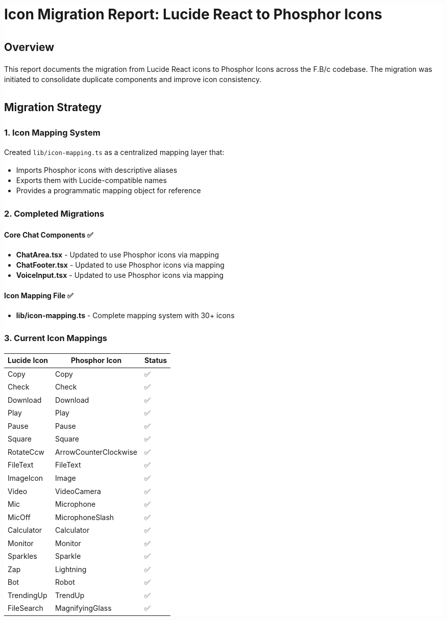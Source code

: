 # Icon Migration Report: Lucide React to Phosphor Icons

## Overview
This report documents the migration from Lucide React icons to Phosphor Icons across the F.B/c codebase. The migration was initiated to consolidate duplicate components and improve icon consistency.

## Migration Strategy

### 1. Icon Mapping System
Created `lib/icon-mapping.ts` as a centralized mapping layer that:
- Imports Phosphor icons with descriptive aliases
- Exports them with Lucide-compatible names
- Provides a programmatic mapping object for reference

### 2. Completed Migrations

#### Core Chat Components ✅
- **ChatArea.tsx** - Updated to use Phosphor icons via mapping
- **ChatFooter.tsx** - Updated to use Phosphor icons via mapping
- **VoiceInput.tsx** - Updated to use Phosphor icons via mapping

#### Icon Mapping File ✅
- **lib/icon-mapping.ts** - Complete mapping system with 30+ icons

### 3. Current Icon Mappings

| Lucide Icon | Phosphor Icon | Status |
|-------------|---------------|---------|
| Copy | Copy | ✅ |
| Check | Check | ✅ |
| Download | Download | ✅ |
| Play | Play | ✅ |
| Pause | Pause | ✅ |
| Square | Square | ✅ |
| RotateCcw | ArrowCounterClockwise | ✅ |
| FileText | FileText | ✅ |
| ImageIcon | Image | ✅ |
| Video | VideoCamera | ✅ |
| Mic | Microphone | ✅ |
| MicOff | MicrophoneSlash | ✅ |
| Calculator | Calculator | ✅ |
| Monitor | Monitor | ✅ |
| Sparkles | Sparkle | ✅ |
| Zap | Lightning | ✅ |
| Bot | Robot | ✅ |
| TrendingUp | TrendUp | ✅ |
| FileSearch | MagnifyingGlass | ✅ |